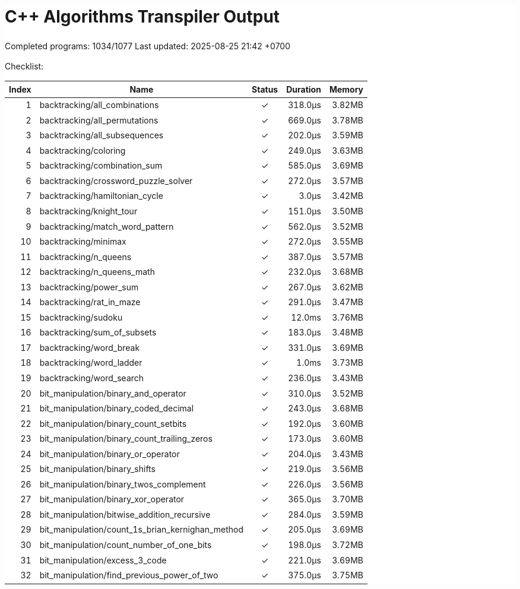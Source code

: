 # C++ Algorithms Transpiler Output

Completed programs: 1034/1077
Last updated: 2025-08-25 21:42 +0700

Checklist:

| Index | Name | Status | Duration | Memory |
|------:|------|:------:|---------:|-------:|
| 1 | backtracking/all_combinations | ✓ | 318.0µs | 3.82MB |
| 2 | backtracking/all_permutations | ✓ | 669.0µs | 3.78MB |
| 3 | backtracking/all_subsequences | ✓ | 202.0µs | 3.59MB |
| 4 | backtracking/coloring | ✓ | 249.0µs | 3.63MB |
| 5 | backtracking/combination_sum | ✓ | 585.0µs | 3.69MB |
| 6 | backtracking/crossword_puzzle_solver | ✓ | 272.0µs | 3.57MB |
| 7 | backtracking/hamiltonian_cycle | ✓ | 3.0µs | 3.42MB |
| 8 | backtracking/knight_tour | ✓ | 151.0µs | 3.50MB |
| 9 | backtracking/match_word_pattern | ✓ | 562.0µs | 3.52MB |
| 10 | backtracking/minimax | ✓ | 272.0µs | 3.55MB |
| 11 | backtracking/n_queens | ✓ | 387.0µs | 3.57MB |
| 12 | backtracking/n_queens_math | ✓ | 232.0µs | 3.68MB |
| 13 | backtracking/power_sum | ✓ | 267.0µs | 3.62MB |
| 14 | backtracking/rat_in_maze | ✓ | 291.0µs | 3.47MB |
| 15 | backtracking/sudoku | ✓ | 12.0ms | 3.76MB |
| 16 | backtracking/sum_of_subsets | ✓ | 183.0µs | 3.48MB |
| 17 | backtracking/word_break | ✓ | 331.0µs | 3.69MB |
| 18 | backtracking/word_ladder | ✓ | 1.0ms | 3.73MB |
| 19 | backtracking/word_search | ✓ | 236.0µs | 3.43MB |
| 20 | bit_manipulation/binary_and_operator | ✓ | 310.0µs | 3.52MB |
| 21 | bit_manipulation/binary_coded_decimal | ✓ | 243.0µs | 3.68MB |
| 22 | bit_manipulation/binary_count_setbits | ✓ | 192.0µs | 3.60MB |
| 23 | bit_manipulation/binary_count_trailing_zeros | ✓ | 173.0µs | 3.60MB |
| 24 | bit_manipulation/binary_or_operator | ✓ | 204.0µs | 3.43MB |
| 25 | bit_manipulation/binary_shifts | ✓ | 219.0µs | 3.56MB |
| 26 | bit_manipulation/binary_twos_complement | ✓ | 226.0µs | 3.56MB |
| 27 | bit_manipulation/binary_xor_operator | ✓ | 365.0µs | 3.70MB |
| 28 | bit_manipulation/bitwise_addition_recursive | ✓ | 284.0µs | 3.59MB |
| 29 | bit_manipulation/count_1s_brian_kernighan_method | ✓ | 205.0µs | 3.69MB |
| 30 | bit_manipulation/count_number_of_one_bits | ✓ | 198.0µs | 3.72MB |
| 31 | bit_manipulation/excess_3_code | ✓ | 221.0µs | 3.69MB |
| 32 | bit_manipulation/find_previous_power_of_two | ✓ | 375.0µs | 3.75MB |
